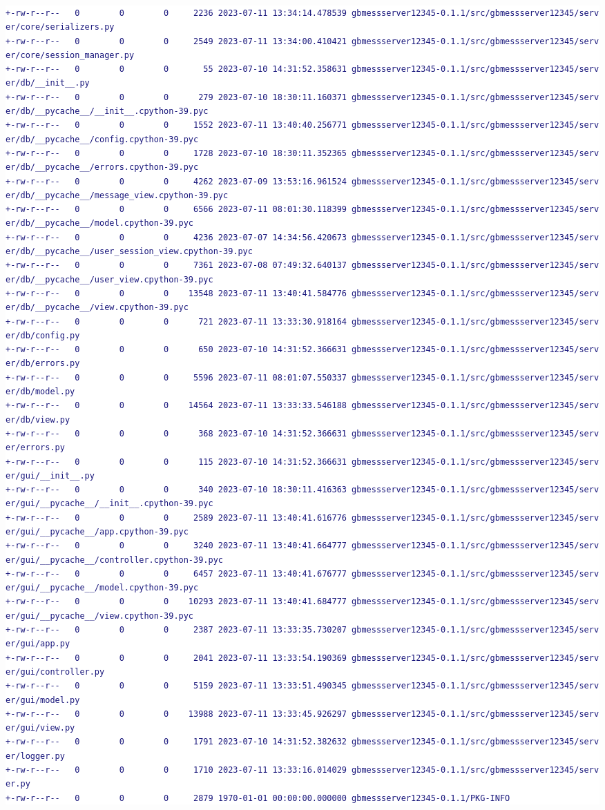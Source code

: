 ```diff
+-rw-r--r--   0        0        0     2236 2023-07-11 13:34:14.478539 gbmessserver12345-0.1.1/src/gbmessserver12345/server/core/serializers.py
+-rw-r--r--   0        0        0     2549 2023-07-11 13:34:00.410421 gbmessserver12345-0.1.1/src/gbmessserver12345/server/core/session_manager.py
+-rw-r--r--   0        0        0       55 2023-07-10 14:31:52.358631 gbmessserver12345-0.1.1/src/gbmessserver12345/server/db/__init__.py
+-rw-r--r--   0        0        0      279 2023-07-10 18:30:11.160371 gbmessserver12345-0.1.1/src/gbmessserver12345/server/db/__pycache__/__init__.cpython-39.pyc
+-rw-r--r--   0        0        0     1552 2023-07-11 13:40:40.256771 gbmessserver12345-0.1.1/src/gbmessserver12345/server/db/__pycache__/config.cpython-39.pyc
+-rw-r--r--   0        0        0     1728 2023-07-10 18:30:11.352365 gbmessserver12345-0.1.1/src/gbmessserver12345/server/db/__pycache__/errors.cpython-39.pyc
+-rw-r--r--   0        0        0     4262 2023-07-09 13:53:16.961524 gbmessserver12345-0.1.1/src/gbmessserver12345/server/db/__pycache__/message_view.cpython-39.pyc
+-rw-r--r--   0        0        0     6566 2023-07-11 08:01:30.118399 gbmessserver12345-0.1.1/src/gbmessserver12345/server/db/__pycache__/model.cpython-39.pyc
+-rw-r--r--   0        0        0     4236 2023-07-07 14:34:56.420673 gbmessserver12345-0.1.1/src/gbmessserver12345/server/db/__pycache__/user_session_view.cpython-39.pyc
+-rw-r--r--   0        0        0     7361 2023-07-08 07:49:32.640137 gbmessserver12345-0.1.1/src/gbmessserver12345/server/db/__pycache__/user_view.cpython-39.pyc
+-rw-r--r--   0        0        0    13548 2023-07-11 13:40:41.584776 gbmessserver12345-0.1.1/src/gbmessserver12345/server/db/__pycache__/view.cpython-39.pyc
+-rw-r--r--   0        0        0      721 2023-07-11 13:33:30.918164 gbmessserver12345-0.1.1/src/gbmessserver12345/server/db/config.py
+-rw-r--r--   0        0        0      650 2023-07-10 14:31:52.366631 gbmessserver12345-0.1.1/src/gbmessserver12345/server/db/errors.py
+-rw-r--r--   0        0        0     5596 2023-07-11 08:01:07.550337 gbmessserver12345-0.1.1/src/gbmessserver12345/server/db/model.py
+-rw-r--r--   0        0        0    14564 2023-07-11 13:33:33.546188 gbmessserver12345-0.1.1/src/gbmessserver12345/server/db/view.py
+-rw-r--r--   0        0        0      368 2023-07-10 14:31:52.366631 gbmessserver12345-0.1.1/src/gbmessserver12345/server/errors.py
+-rw-r--r--   0        0        0      115 2023-07-10 14:31:52.366631 gbmessserver12345-0.1.1/src/gbmessserver12345/server/gui/__init__.py
+-rw-r--r--   0        0        0      340 2023-07-10 18:30:11.416363 gbmessserver12345-0.1.1/src/gbmessserver12345/server/gui/__pycache__/__init__.cpython-39.pyc
+-rw-r--r--   0        0        0     2589 2023-07-11 13:40:41.616776 gbmessserver12345-0.1.1/src/gbmessserver12345/server/gui/__pycache__/app.cpython-39.pyc
+-rw-r--r--   0        0        0     3240 2023-07-11 13:40:41.664777 gbmessserver12345-0.1.1/src/gbmessserver12345/server/gui/__pycache__/controller.cpython-39.pyc
+-rw-r--r--   0        0        0     6457 2023-07-11 13:40:41.676777 gbmessserver12345-0.1.1/src/gbmessserver12345/server/gui/__pycache__/model.cpython-39.pyc
+-rw-r--r--   0        0        0    10293 2023-07-11 13:40:41.684777 gbmessserver12345-0.1.1/src/gbmessserver12345/server/gui/__pycache__/view.cpython-39.pyc
+-rw-r--r--   0        0        0     2387 2023-07-11 13:33:35.730207 gbmessserver12345-0.1.1/src/gbmessserver12345/server/gui/app.py
+-rw-r--r--   0        0        0     2041 2023-07-11 13:33:54.190369 gbmessserver12345-0.1.1/src/gbmessserver12345/server/gui/controller.py
+-rw-r--r--   0        0        0     5159 2023-07-11 13:33:51.490345 gbmessserver12345-0.1.1/src/gbmessserver12345/server/gui/model.py
+-rw-r--r--   0        0        0    13988 2023-07-11 13:33:45.926297 gbmessserver12345-0.1.1/src/gbmessserver12345/server/gui/view.py
+-rw-r--r--   0        0        0     1791 2023-07-10 14:31:52.382632 gbmessserver12345-0.1.1/src/gbmessserver12345/server/logger.py
+-rw-r--r--   0        0        0     1710 2023-07-11 13:33:16.014029 gbmessserver12345-0.1.1/src/gbmessserver12345/server.py
+-rw-r--r--   0        0        0     2879 1970-01-01 00:00:00.000000 gbmessserver12345-0.1.1/PKG-INFO
```
